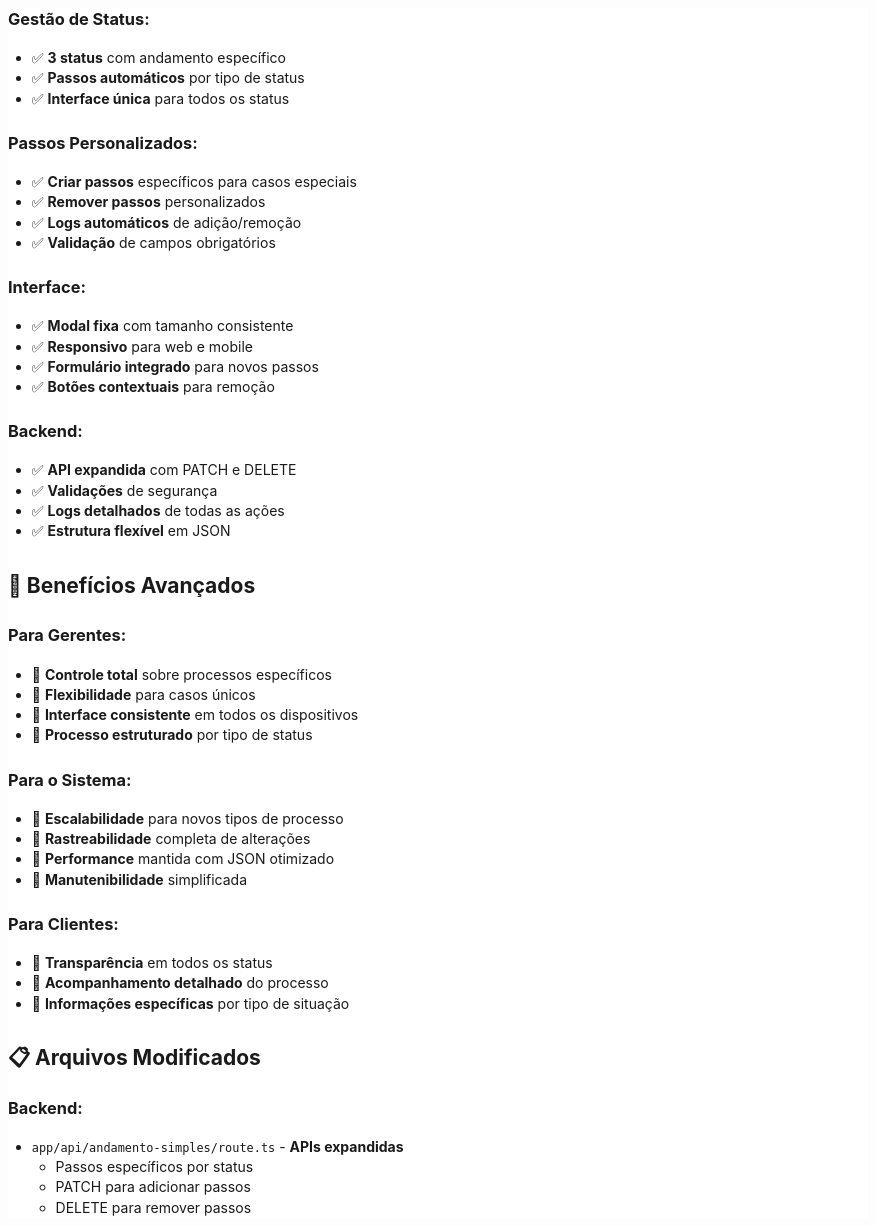 ### **Gestão de Status:**
- ✅ **3 status** com andamento específico
- ✅ **Passos automáticos** por tipo de status
- ✅ **Interface única** para todos os status

### **Passos Personalizados:**
- ✅ **Criar passos** específicos para casos especiais
- ✅ **Remover passos** personalizados
- ✅ **Logs automáticos** de adição/remoção
- ✅ **Validação** de campos obrigatórios

### **Interface:**
- ✅ **Modal fixa** com tamanho consistente
- ✅ **Responsivo** para web e mobile
- ✅ **Formulário integrado** para novos passos
- ✅ **Botões contextuais** para remoção

### **Backend:**
- ✅ **API expandida** com PATCH e DELETE
- ✅ **Validações** de segurança
- ✅ **Logs detalhados** de todas as ações
- ✅ **Estrutura flexível** em JSON

## 🎯 **Benefícios Avançados**

### **Para Gerentes:**
- 🎯 **Controle total** sobre processos específicos
- 🎯 **Flexibilidade** para casos únicos
- 🎯 **Interface consistente** em todos os dispositivos
- 🎯 **Processo estruturado** por tipo de status

### **Para o Sistema:**
- 🎯 **Escalabilidade** para novos tipos de processo
- 🎯 **Rastreabilidade** completa de alterações
- 🎯 **Performance** mantida com JSON otimizado
- 🎯 **Manutenibilidade** simplificada

### **Para Clientes:**
- 🎯 **Transparência** em todos os status
- 🎯 **Acompanhamento detalhado** do processo
- 🎯 **Informações específicas** por tipo de situação

## 📋 **Arquivos Modificados**

### **Backend:**
- `app/api/andamento-simples/route.ts` - **APIs expandidas**
  - Passos específicos por status
  - PATCH para adicionar passos
  - DELETE para remover passos
